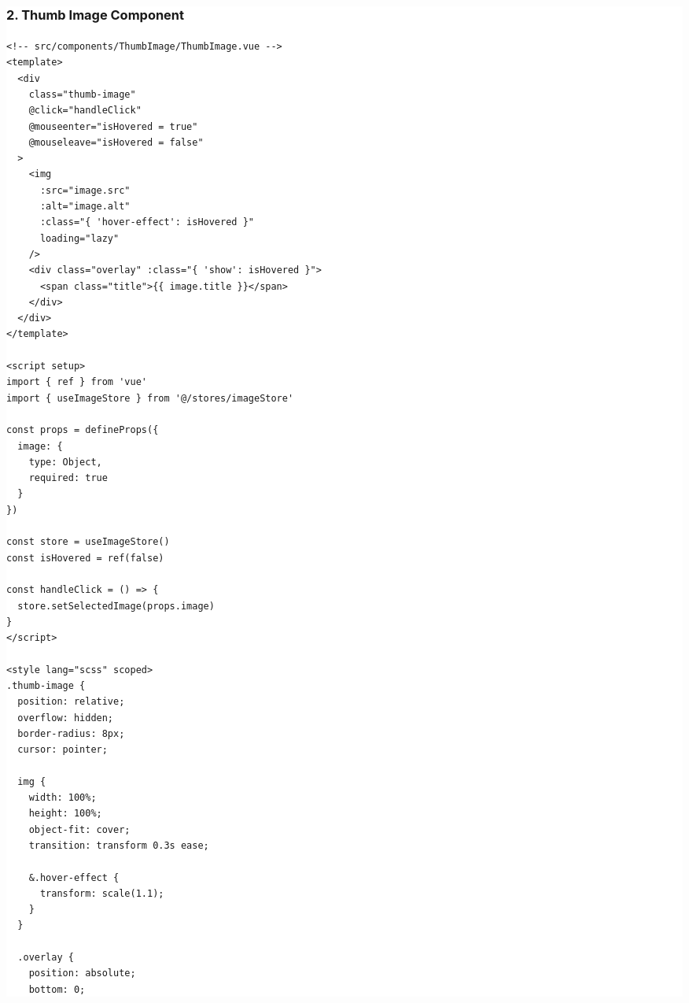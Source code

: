 
### 2. Thumb Image Component
```vue
<!-- src/components/ThumbImage/ThumbImage.vue -->
<template>
  <div 
    class="thumb-image"
    @click="handleClick"
    @mouseenter="isHovered = true"
    @mouseleave="isHovered = false"
  >
    <img 
      :src="image.src" 
      :alt="image.alt"
      :class="{ 'hover-effect': isHovered }"
      loading="lazy"
    />
    <div class="overlay" :class="{ 'show': isHovered }">
      <span class="title">{{ image.title }}</span>
    </div>
  </div>
</template>

<script setup>
import { ref } from 'vue'
import { useImageStore } from '@/stores/imageStore'

const props = defineProps({
  image: {
    type: Object,
    required: true
  }
})

const store = useImageStore()
const isHovered = ref(false)

const handleClick = () => {
  store.setSelectedImage(props.image)
}
</script>

<style lang="scss" scoped>
.thumb-image {
  position: relative;
  overflow: hidden;
  border-radius: 8px;
  cursor: pointer;
  
  img {
    width: 100%;
    height: 100%;
    object-fit: cover;
    transition: transform 0.3s ease;
    
    &.hover-effect {
      transform: scale(1.1);
    }
  }
  
  .overlay {
    position: absolute;
    bottom: 0;
```